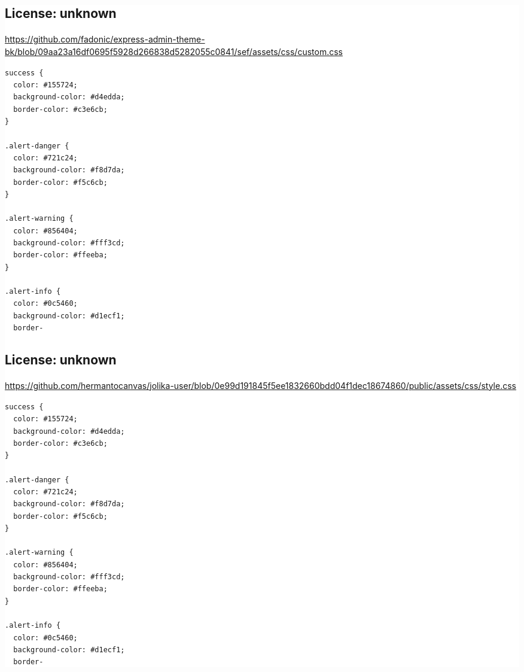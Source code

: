 
## License: unknown
https://github.com/fadonic/express-admin-theme-bk/blob/09aa23a16df0695f5928d266838d5282055c0841/sef/assets/css/custom.css

```
success {
  color: #155724;
  background-color: #d4edda;
  border-color: #c3e6cb;
}

.alert-danger {
  color: #721c24;
  background-color: #f8d7da;
  border-color: #f5c6cb;
}

.alert-warning {
  color: #856404;
  background-color: #fff3cd;
  border-color: #ffeeba;
}

.alert-info {
  color: #0c5460;
  background-color: #d1ecf1;
  border-
```


## License: unknown
https://github.com/hermantocanvas/jolika-user/blob/0e99d191845f5ee1832660bdd04f1dec18674860/public/assets/css/style.css

```
success {
  color: #155724;
  background-color: #d4edda;
  border-color: #c3e6cb;
}

.alert-danger {
  color: #721c24;
  background-color: #f8d7da;
  border-color: #f5c6cb;
}

.alert-warning {
  color: #856404;
  background-color: #fff3cd;
  border-color: #ffeeba;
}

.alert-info {
  color: #0c5460;
  background-color: #d1ecf1;
  border-
```
